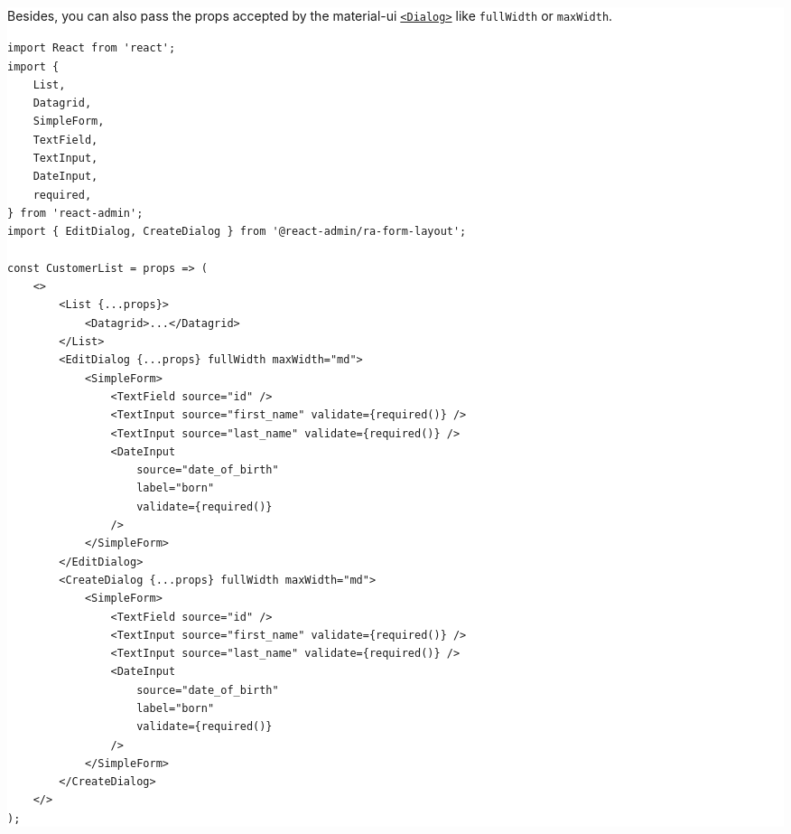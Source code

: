 Besides, you can also pass the props accepted by the material-ui [`<Dialog>`](https://material-ui.com/api/dialog/) like `fullWidth` or `maxWidth`.

```tsx
import React from 'react';
import {
    List,
    Datagrid,
    SimpleForm,
    TextField,
    TextInput,
    DateInput,
    required,
} from 'react-admin';
import { EditDialog, CreateDialog } from '@react-admin/ra-form-layout';

const CustomerList = props => (
    <>
        <List {...props}>
            <Datagrid>...</Datagrid>
        </List>
        <EditDialog {...props} fullWidth maxWidth="md">
            <SimpleForm>
                <TextField source="id" />
                <TextInput source="first_name" validate={required()} />
                <TextInput source="last_name" validate={required()} />
                <DateInput
                    source="date_of_birth"
                    label="born"
                    validate={required()}
                />
            </SimpleForm>
        </EditDialog>
        <CreateDialog {...props} fullWidth maxWidth="md">
            <SimpleForm>
                <TextField source="id" />
                <TextInput source="first_name" validate={required()} />
                <TextInput source="last_name" validate={required()} />
                <DateInput
                    source="date_of_birth"
                    label="born"
                    validate={required()}
                />
            </SimpleForm>
        </CreateDialog>
    </>
);
```
